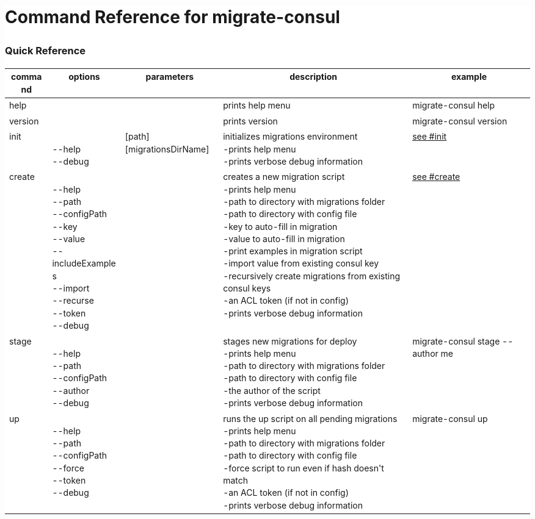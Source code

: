 # Command Reference for migrate-consul

### Quick Reference

| command | options                                                                                                                                                          | parameters                 | description                                                                                                                                                                                                                                                                                                                                                                                                                                   | example                                                             |
| ------- | ---------------------------------------------------------------------------------------------------------------------------------------------------------------- | -------------------------- | --------------------------------------------------------------------------------------------------------------------------------------------------------------------------------------------------------------------------------------------------------------------------------------------------------------------------------------------------------------------------------------------------------------------------------------------- | ------------------------------------------------------------------- |
| help    |                                                                                                                                                                  |                            | prints help menu                                                                                                                                                                                                                                                                                                                                                                                                                              | migrate-consul help                                                 |
| version |                                                                                                                                                                  |                            | prints version                                                                                                                                                                                                                                                                                                                                                                                                                                | migrate-consul version                                              |
| init    | <br>--help<br>--debug                                                                                                                                            | [path] [migrationsDirName] | initializes migrations environment<br> -prints help menu<br> -prints verbose debug information                                                                                                                                                                                                                                                                                                                                                | [see #init](#init)                                                  |
| create  | <br>--help<br>--path <path><br>--configPath <path><br>--key <key><br>--value <value><br>--includeExamples<br>--import<br>--recurse<br>--token <token><br>--debug | <description>              | creates a new migration script<br> -prints help menu<br> -path to directory with migrations folder<br> -path to directory with config file<br> -key to auto-fill in migration<br> -value to auto-fill in migration<br> -print examples in migration script<br> -import value from existing consul key<br> -recursively create migrations from existing consul keys<br> -an ACL token (if not in config)<br> -prints verbose debug information | [see #create](#create)                                              |
| stage   | <br>--help<br>--path <path><br>--configPath <path><br>--author <name><br>--debug                                                                                 |                            | stages new migrations for deploy<br> -prints help menu<br> -path to directory with migrations folder<br> -path to directory with config file<br> -the author of the script<br> -prints verbose debug information                                                                                                                                                                                                                              | migrate-consul stage --author me                                    |
| up      | <br>--help<br>--path <path><br>--configPath <path><br>--force<br>--token <token><br>--debug                                                                      |                            | runs the up script on all pending migrations<br> -prints help menu<br> -path to directory with migrations folder<br> -path to directory with config file<br> -force script to run even if hash doesn't match<br> -an ACL token (if not in config)<br> -prints verbose debug information                                                                                                                                                       | migrate-consul up                                                   |
